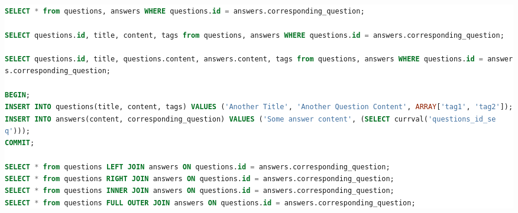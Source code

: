 ```sql
SELECT * from questions, answers WHERE questions.id = answers.corresponding_question;

SELECT questions.id, title, content, tags from questions, answers WHERE questions.id = answers.corresponding_question;

SELECT questions.id, title, questions.content, answers.content, tags from questions, answers WHERE questions.id = answers.corresponding_question;

BEGIN;
INSERT INTO questions(title, content, tags) VALUES ('Another Title', 'Another Question Content', ARRAY['tag1', 'tag2']);
INSERT INTO answers(content, corresponding_question) VALUES ('Some answer content', (SELECT currval('questions_id_seq')));
COMMIT;

SELECT * from questions LEFT JOIN answers ON questions.id = answers.corresponding_question;
SELECT * from questions RIGHT JOIN answers ON questions.id = answers.corresponding_question;
SELECT * from questions INNER JOIN answers ON questions.id = answers.corresponding_question;
SELECT * from questions FULL OUTER JOIN answers ON questions.id = answers.corresponding_question;

```

